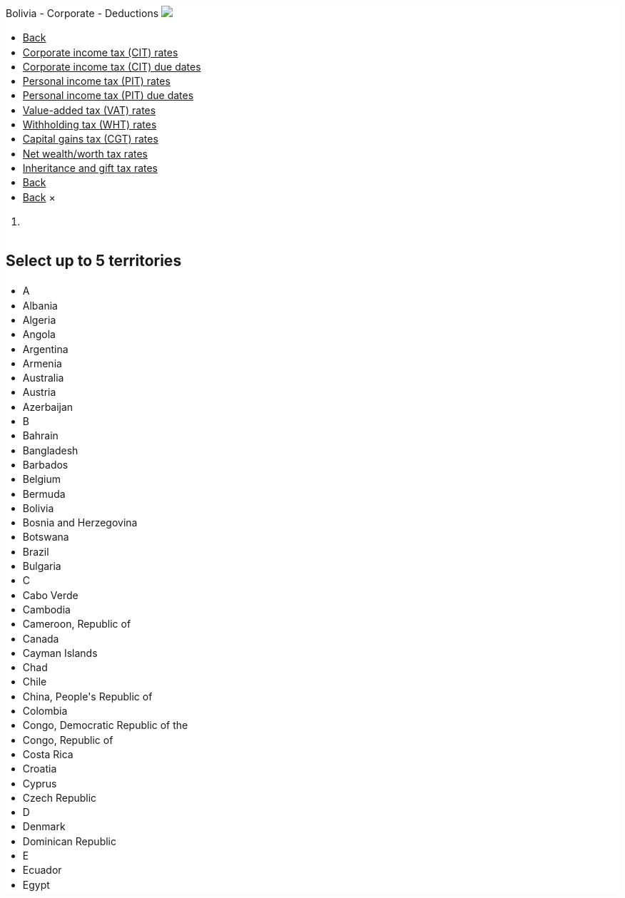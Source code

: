 Bolivia - Corporate - Deductions
[![](../../-/media/world-wide-tax-summaries/dev/new-pwclogo.ashx%3Frev=857d31d9188a45cb89c2a139fca9bbc2&revision=857d31d9-188a-45cb-89c2-a139fca9bbc2&hash=185803B13B63A76ED59B9489B23256389302FCC5)](../../index.html)
+ [Back](deductions.html#)
+ [Corporate income tax (CIT) rates](../../quick-charts/corporate-income-tax-cit-rates.html)
+ [Corporate income tax (CIT) due dates](../../quick-charts/corporate-income-tax-cit-due-dates.html)
+ [Personal income tax (PIT) rates](../../quick-charts/personal-income-tax-pit-rates.html)
+ [Personal income tax (PIT) due dates](../../quick-charts/personal-income-tax-pit-due-dates.html)
+ [Value-added tax (VAT) rates](../../quick-charts/value-added-tax-vat-rates.html)
+ [Withholding tax (WHT) rates](../../quick-charts/withholding-tax-wht-rates.html)
+ [Capital gains tax (CGT) rates](../../quick-charts/capital-gains-tax-cgt-rates.html)
+ [Net wealth/worth tax rates](../../quick-charts/net-wealth-worth-tax-rates.html)
+ [Inheritance and gift tax rates](../../quick-charts/inheritance-and-gift-tax-rates.html)
+ [Back](deductions.html#)
+ [Back](deductions.html#)
×
1.
## Select up to 5 territories
* A
* Albania
* Algeria
* Angola
* Argentina
* Armenia
* Australia
* Austria
* Azerbaijan
* B
* Bahrain
* Bangladesh
* Barbados
* Belgium
* Bermuda
* Bolivia
* Bosnia and Herzegovina
* Botswana
* Brazil
* Bulgaria
* C
* Cabo Verde
* Cambodia
* Cameroon, Republic of
* Canada
* Cayman Islands
* Chad
* Chile
* China, People's Republic of
* Colombia
* Congo, Democratic Republic of the
* Congo, Republic of
* Costa Rica
* Croatia
* Cyprus
* Czech Republic
* D
* Denmark
* Dominican Republic
* E
* Ecuador
* Egypt